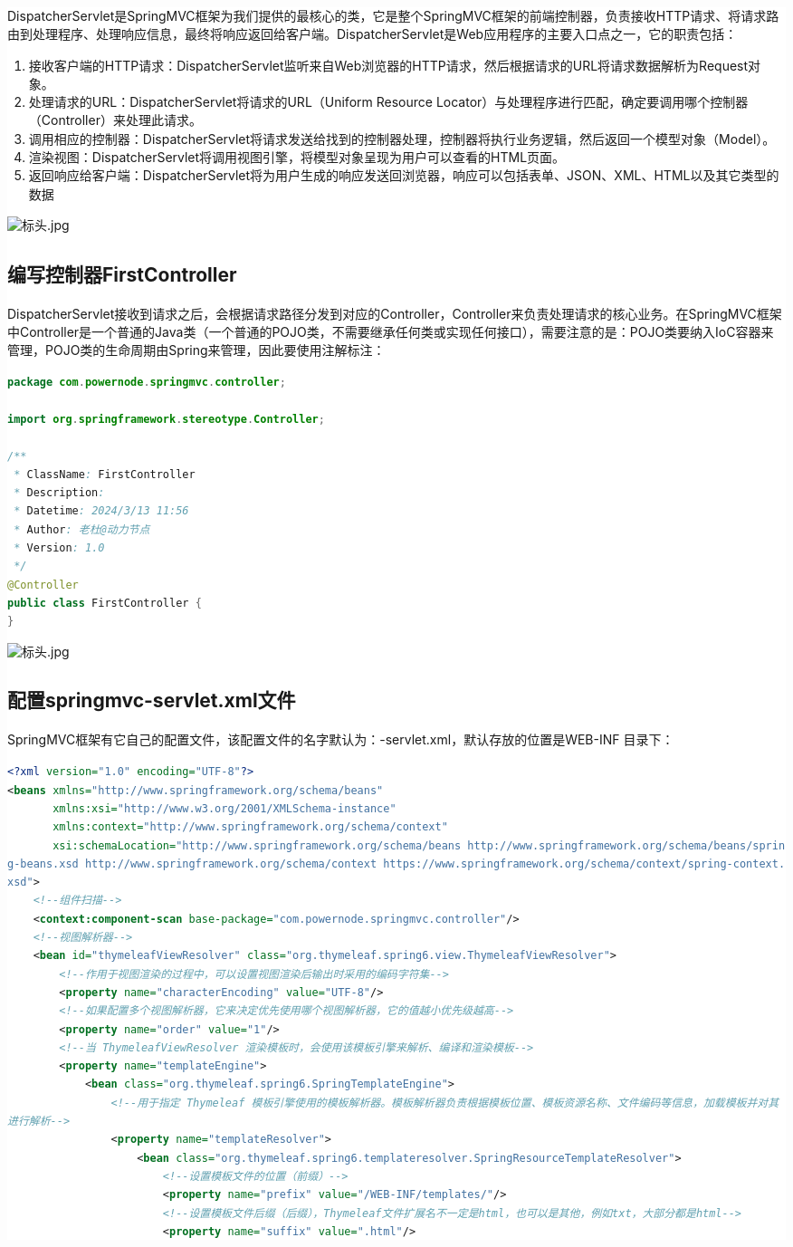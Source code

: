 DispatcherServlet是SpringMVC框架为我们提供的最核心的类，它是整个SpringMVC框架的前端控制器，负责接收HTTP请求、将请求路由到处理程序、处理响应信息，最终将响应返回给客户端。DispatcherServlet是Web应用程序的主要入口点之一，它的职责包括：

1.  接收客户端的HTTP请求：DispatcherServlet监听来自Web浏览器的HTTP请求，然后根据请求的URL将请求数据解析为Request对象。 
2.  处理请求的URL：DispatcherServlet将请求的URL（Uniform Resource Locator）与处理程序进行匹配，确定要调用哪个控制器（Controller）来处理此请求。 
3.  调用相应的控制器：DispatcherServlet将请求发送给找到的控制器处理，控制器将执行业务逻辑，然后返回一个模型对象（Model）。 
4.  渲染视图：DispatcherServlet将调用视图引擎，将模型对象呈现为用户可以查看的HTML页面。 
5.  返回响应给客户端：DispatcherServlet将为用户生成的响应发送回浏览器，响应可以包括表单、JSON、XML、HTML以及其它类型的数据

![标头.jpg](https://cdn.nlark.com/yuque/0/2023/jpeg/21376908/1692002570088-3338946f-42b3-4174-8910-7e749c31e950.jpeg#averageHue=%23f9f8f8&clientId=uc5a67c34-8a0d-4&from=paste&height=78&id=h71oP&originHeight=78&originWidth=1400&originalType=binary&ratio=1&rotation=0&showTitle=false&size=23158&status=done&style=shadow&taskId=u98709943-fd0b-4e51-821c-a3fc0aef219&title=&width=1400)
## 编写控制器FirstController
DispatcherServlet接收到请求之后，会根据请求路径分发到对应的Controller，Controller来负责处理请求的核心业务。在SpringMVC框架中Controller是一个普通的Java类（一个普通的POJO类，不需要继承任何类或实现任何接口），需要注意的是：POJO类要纳入IoC容器来管理，POJO类的生命周期由Spring来管理，因此要使用注解标注：
```java
package com.powernode.springmvc.controller;

import org.springframework.stereotype.Controller;

/**
 * ClassName: FirstController
 * Description:
 * Datetime: 2024/3/13 11:56
 * Author: 老杜@动力节点
 * Version: 1.0
 */
@Controller
public class FirstController {
}

```

![标头.jpg](https://cdn.nlark.com/yuque/0/2023/jpeg/21376908/1692002570088-3338946f-42b3-4174-8910-7e749c31e950.jpeg#averageHue=%23f9f8f8&clientId=uc5a67c34-8a0d-4&from=paste&height=78&id=jzufR&originHeight=78&originWidth=1400&originalType=binary&ratio=1&rotation=0&showTitle=false&size=23158&status=done&style=shadow&taskId=u98709943-fd0b-4e51-821c-a3fc0aef219&title=&width=1400)
## 配置springmvc-servlet.xml文件
SpringMVC框架有它自己的配置文件，该配置文件的名字默认为：<servlet-name>-servlet.xml，默认存放的位置是WEB-INF 目录下：
```xml
<?xml version="1.0" encoding="UTF-8"?>
<beans xmlns="http://www.springframework.org/schema/beans"
       xmlns:xsi="http://www.w3.org/2001/XMLSchema-instance"
       xmlns:context="http://www.springframework.org/schema/context"
       xsi:schemaLocation="http://www.springframework.org/schema/beans http://www.springframework.org/schema/beans/spring-beans.xsd http://www.springframework.org/schema/context https://www.springframework.org/schema/context/spring-context.xsd">
    <!--组件扫描-->
    <context:component-scan base-package="com.powernode.springmvc.controller"/>
    <!--视图解析器-->
    <bean id="thymeleafViewResolver" class="org.thymeleaf.spring6.view.ThymeleafViewResolver">
        <!--作用于视图渲染的过程中，可以设置视图渲染后输出时采用的编码字符集-->
        <property name="characterEncoding" value="UTF-8"/>
        <!--如果配置多个视图解析器，它来决定优先使用哪个视图解析器，它的值越小优先级越高-->
        <property name="order" value="1"/>
        <!--当 ThymeleafViewResolver 渲染模板时，会使用该模板引擎来解析、编译和渲染模板-->
        <property name="templateEngine">
            <bean class="org.thymeleaf.spring6.SpringTemplateEngine">
                <!--用于指定 Thymeleaf 模板引擎使用的模板解析器。模板解析器负责根据模板位置、模板资源名称、文件编码等信息，加载模板并对其进行解析-->
                <property name="templateResolver">
                    <bean class="org.thymeleaf.spring6.templateresolver.SpringResourceTemplateResolver">
                        <!--设置模板文件的位置（前缀）-->
                        <property name="prefix" value="/WEB-INF/templates/"/>
                        <!--设置模板文件后缀（后缀），Thymeleaf文件扩展名不一定是html，也可以是其他，例如txt，大部分都是html-->
                        <property name="suffix" value=".html"/>
```